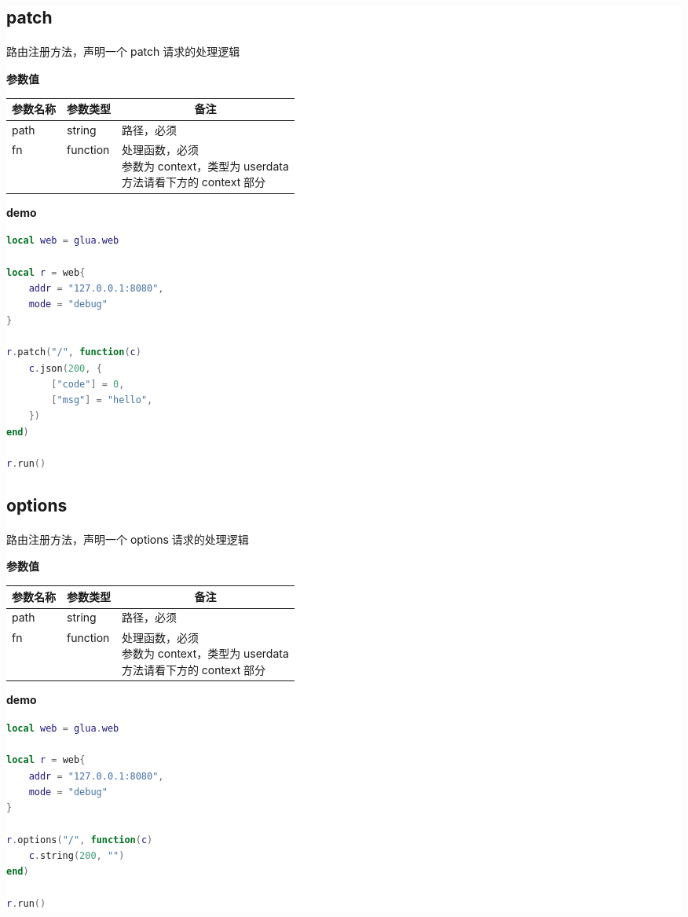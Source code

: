 ## patch

路由注册方法，声明一个 patch 请求的处理逻辑

**参数值**

| 参数名称 | 参数类型 | 备注                                                         |
| -------- | -------- | ------------------------------------------------------------ |
| path     | string   | 路径，必须                                                   |
| fn       | function | 处理函数，必须<br />参数为 context，类型为 userdata<br />方法请看下方的 context 部分 |

**demo**

```lua
local web = glua.web

local r = web{
    addr = "127.0.0.1:8080",
    mode = "debug"
}

r.patch("/", function(c)
    c.json(200, {
        ["code"] = 0,
        ["msg"] = "hello",
    })
end)

r.run()
```

## options

路由注册方法，声明一个 options 请求的处理逻辑

**参数值**

| 参数名称 | 参数类型 | 备注                                                         |
| -------- | -------- | ------------------------------------------------------------ |
| path     | string   | 路径，必须                                                   |
| fn       | function | 处理函数，必须<br />参数为 context，类型为 userdata<br />方法请看下方的 context 部分 |

**demo**

```lua
local web = glua.web

local r = web{
    addr = "127.0.0.1:8080",
    mode = "debug"
}

r.options("/", function(c)
    c.string(200, "")
end)

r.run()
```
